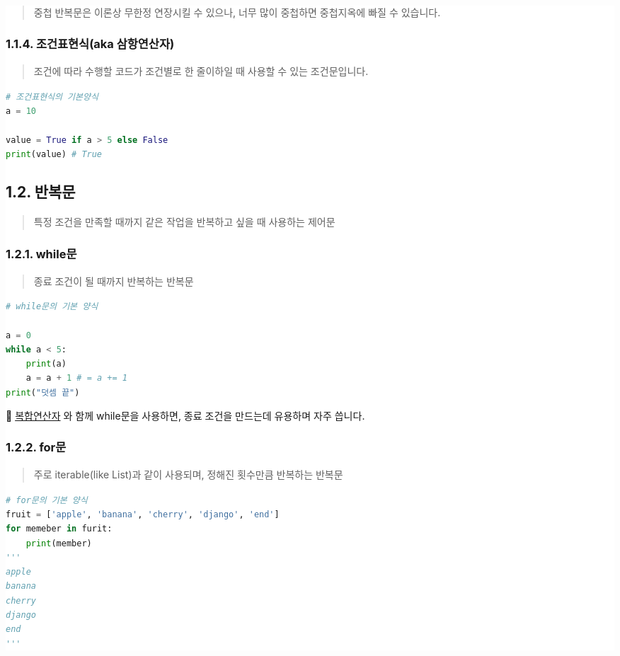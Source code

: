 > 중첩 반복문은 이론상 무한정 연장시킬 수 있으나, 너무 많이 중첩하면 중첩지옥에 빠질 수 있습니다.

### 

### 1.1.4. 조건표현식(aka 삼항연산자)

> 조건에 따라 수행할 코드가 조건별로 한 줄이하일 때 사용할 수 있는 조건문입니다.

```python
# 조건표현식의 기본양식
a = 10

value = True if a > 5 else False
print(value) # True
```

## 

## 1.2. 반복문

> 특정 조건을 만족할 때까지 같은 작업을 반복하고 싶을 때 사용하는 제어문

### 

### 1.2.1. while문

> 종료 조건이 될 때까지 반복하는 반복문

```python
# while문의 기본 양식

a = 0
while a < 5:
    print(a)
    a = a + 1 # = a += 1
print("덧셈 끝")
```

📌 [복합연산자](https://github.com/1-Hee/TIL/blob/master/Operator.md) 와 함께 while문을 사용하면, 종료 조건을 만드는데 유용하며 자주 씁니다.

### 

### 1.2.2. for문

> 주로 iterable(like List)과 같이 사용되며, 정해진 횟수만큼 반복하는 반복문

```python
# for문의 기본 양식
fruit = ['apple', 'banana', 'cherry', 'django', 'end']
for memeber in furit:
    print(member)
'''
apple
banana
cherry
django
end
'''
```
